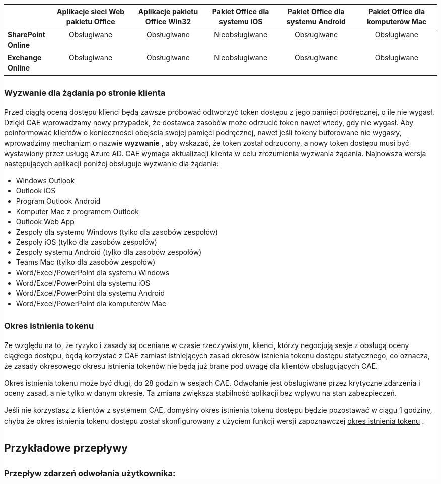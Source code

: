 | | Aplikacje sieci Web pakietu Office | Aplikacje pakietu Office Win32 | Pakiet Office dla systemu iOS | Pakiet Office dla systemu Android | Pakiet Office dla komputerów Mac |
| :--- | :---: | :---: | :---: | :---: | :---: |
| **SharePoint Online** | Obsługiwane | Obsługiwane | Nieobsługiwane | Obsługiwane | Obsługiwane |
| **Exchange Online** | Obsługiwane | Obsługiwane | Nieobsługiwane | Obsługiwane | Obsługiwane |

### <a name="client-side-claim-challenge"></a>Wyzwanie dla żądania po stronie klienta

Przed ciągłą oceną dostępu klienci będą zawsze próbować odtworzyć token dostępu z jego pamięci podręcznej, o ile nie wygasł. Dzięki CAE wprowadzamy nowy przypadek, że dostawca zasobów może odrzucić token nawet wtedy, gdy nie wygasł. Aby poinformować klientów o konieczności obejścia swojej pamięci podręcznej, nawet jeśli tokeny buforowane nie wygasły, wprowadzimy mechanizm o nazwie **wyzwanie** , aby wskazać, że token został odrzucony, a nowy token dostępu musi być wystawiony przez usługę Azure AD. CAE wymaga aktualizacji klienta w celu zrozumienia wyzwania żądania. Najnowsza wersja następujących aplikacji poniżej obsługuje wyzwanie dla żądania:

- Windows Outlook
- Outlook iOS
- Program Outlook Android
- Komputer Mac z programem Outlook
- Outlook Web App
- Zespoły dla systemu Windows (tylko dla zasobów zespołów)
- Zespoły iOS (tylko dla zasobów zespołów)
- Zespoły systemu Android (tylko dla zasobów zespołów)
- Teams Mac (tylko dla zasobów zespołów)
- Word/Excel/PowerPoint dla systemu Windows
- Word/Excel/PowerPoint dla systemu iOS
- Word/Excel/PowerPoint dla systemu Android
- Word/Excel/PowerPoint dla komputerów Mac

### <a name="token-lifetime"></a>Okres istnienia tokenu

Ze względu na to, że ryzyko i zasady są oceniane w czasie rzeczywistym, klienci, którzy negocjują sesje z obsługą oceny ciągłego dostępu, będą korzystać z CAE zamiast istniejących zasad okresów istnienia tokenu dostępu statycznego, co oznacza, że zasady okresowego okresu istnienia tokenów nie będą już brane pod uwagę dla klientów obsługujących CAE.

Okres istnienia tokenu może być długi, do 28 godzin w sesjach CAE. Odwołanie jest obsługiwane przez krytyczne zdarzenia i oceny zasad, a nie tylko w danym okresie. Ta zmiana zwiększa stabilność aplikacji bez wpływu na stan zabezpieczeń. 

Jeśli nie korzystasz z klientów z systemem CAE, domyślny okres istnienia tokenu dostępu będzie pozostawać w ciągu 1 godziny, chyba że okres istnienia tokenu dostępu został skonfigurowany z użyciem funkcji wersji zapoznawczej [okres istnienia tokenu](../develop/active-directory-configurable-token-lifetimes.md) .

## <a name="example-flows"></a>Przykładowe przepływy

### <a name="user-revocation-event-flow"></a>Przepływ zdarzeń odwołania użytkownika:

